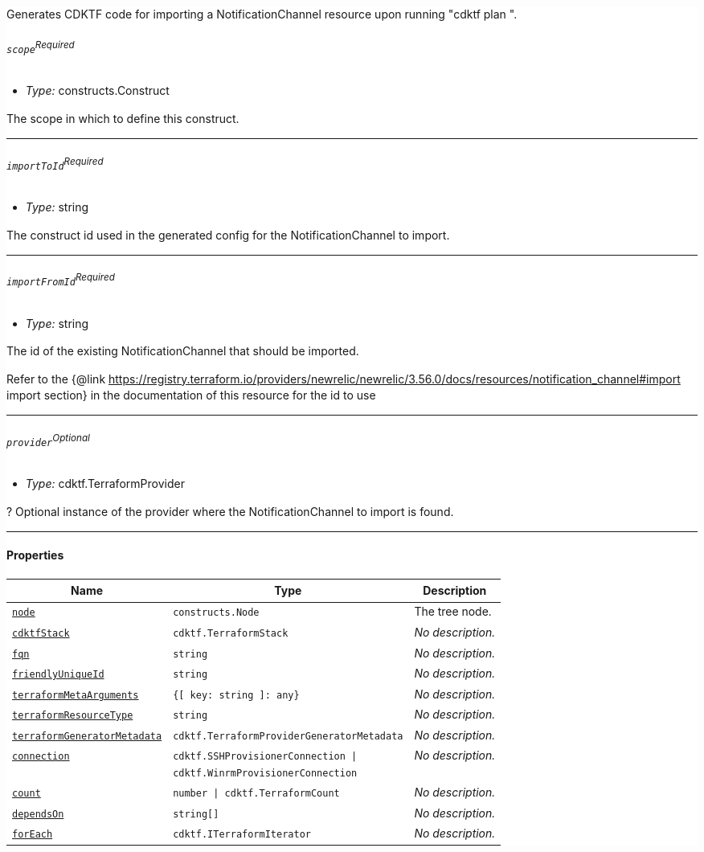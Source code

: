 Generates CDKTF code for importing a NotificationChannel resource upon running "cdktf plan <stack-name>".

###### `scope`<sup>Required</sup> <a name="scope" id="@cdktf/provider-newrelic.notificationChannel.NotificationChannel.generateConfigForImport.parameter.scope"></a>

- *Type:* constructs.Construct

The scope in which to define this construct.

---

###### `importToId`<sup>Required</sup> <a name="importToId" id="@cdktf/provider-newrelic.notificationChannel.NotificationChannel.generateConfigForImport.parameter.importToId"></a>

- *Type:* string

The construct id used in the generated config for the NotificationChannel to import.

---

###### `importFromId`<sup>Required</sup> <a name="importFromId" id="@cdktf/provider-newrelic.notificationChannel.NotificationChannel.generateConfigForImport.parameter.importFromId"></a>

- *Type:* string

The id of the existing NotificationChannel that should be imported.

Refer to the {@link https://registry.terraform.io/providers/newrelic/newrelic/3.56.0/docs/resources/notification_channel#import import section} in the documentation of this resource for the id to use

---

###### `provider`<sup>Optional</sup> <a name="provider" id="@cdktf/provider-newrelic.notificationChannel.NotificationChannel.generateConfigForImport.parameter.provider"></a>

- *Type:* cdktf.TerraformProvider

? Optional instance of the provider where the NotificationChannel to import is found.

---

#### Properties <a name="Properties" id="Properties"></a>

| **Name** | **Type** | **Description** |
| --- | --- | --- |
| <code><a href="#@cdktf/provider-newrelic.notificationChannel.NotificationChannel.property.node">node</a></code> | <code>constructs.Node</code> | The tree node. |
| <code><a href="#@cdktf/provider-newrelic.notificationChannel.NotificationChannel.property.cdktfStack">cdktfStack</a></code> | <code>cdktf.TerraformStack</code> | *No description.* |
| <code><a href="#@cdktf/provider-newrelic.notificationChannel.NotificationChannel.property.fqn">fqn</a></code> | <code>string</code> | *No description.* |
| <code><a href="#@cdktf/provider-newrelic.notificationChannel.NotificationChannel.property.friendlyUniqueId">friendlyUniqueId</a></code> | <code>string</code> | *No description.* |
| <code><a href="#@cdktf/provider-newrelic.notificationChannel.NotificationChannel.property.terraformMetaArguments">terraformMetaArguments</a></code> | <code>{[ key: string ]: any}</code> | *No description.* |
| <code><a href="#@cdktf/provider-newrelic.notificationChannel.NotificationChannel.property.terraformResourceType">terraformResourceType</a></code> | <code>string</code> | *No description.* |
| <code><a href="#@cdktf/provider-newrelic.notificationChannel.NotificationChannel.property.terraformGeneratorMetadata">terraformGeneratorMetadata</a></code> | <code>cdktf.TerraformProviderGeneratorMetadata</code> | *No description.* |
| <code><a href="#@cdktf/provider-newrelic.notificationChannel.NotificationChannel.property.connection">connection</a></code> | <code>cdktf.SSHProvisionerConnection \| cdktf.WinrmProvisionerConnection</code> | *No description.* |
| <code><a href="#@cdktf/provider-newrelic.notificationChannel.NotificationChannel.property.count">count</a></code> | <code>number \| cdktf.TerraformCount</code> | *No description.* |
| <code><a href="#@cdktf/provider-newrelic.notificationChannel.NotificationChannel.property.dependsOn">dependsOn</a></code> | <code>string[]</code> | *No description.* |
| <code><a href="#@cdktf/provider-newrelic.notificationChannel.NotificationChannel.property.forEach">forEach</a></code> | <code>cdktf.ITerraformIterator</code> | *No description.* |